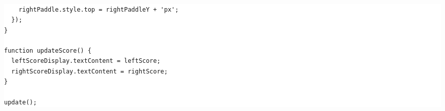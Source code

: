         rightPaddle.style.top = rightPaddleY + 'px';
      });
    }

    function updateScore() {
      leftScoreDisplay.textContent = leftScore;
      rightScoreDisplay.textContent = rightScore;
    }

    update();
  </script>
</body>
</html>
